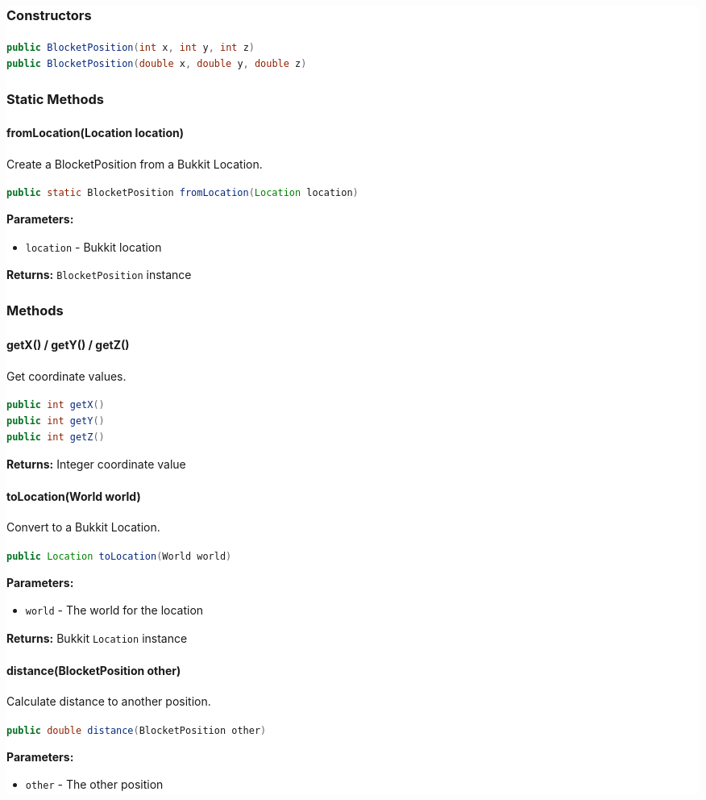 ### Constructors

```java
public BlocketPosition(int x, int y, int z)
public BlocketPosition(double x, double y, double z)
```

### Static Methods

#### fromLocation(Location location)

Create a BlocketPosition from a Bukkit Location.

```java
public static BlocketPosition fromLocation(Location location)
```

**Parameters:**
- `location` - Bukkit location

**Returns:** `BlocketPosition` instance

### Methods

#### getX() / getY() / getZ()

Get coordinate values.

```java
public int getX()
public int getY() 
public int getZ()
```

**Returns:** Integer coordinate value

#### toLocation(World world)

Convert to a Bukkit Location.

```java
public Location toLocation(World world)
```

**Parameters:**
- `world` - The world for the location

**Returns:** Bukkit `Location` instance

#### distance(BlocketPosition other)

Calculate distance to another position.

```java
public double distance(BlocketPosition other)
```

**Parameters:**
- `other` - The other position
